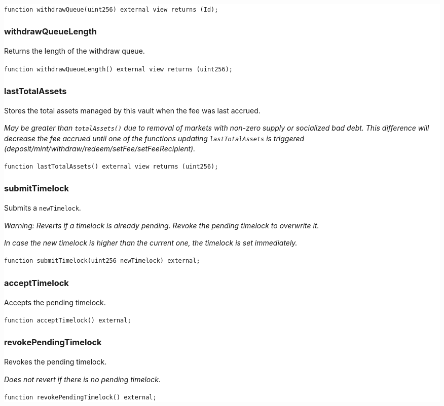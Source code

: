 ```solidity
function withdrawQueue(uint256) external view returns (Id);
```

### withdrawQueueLength

Returns the length of the withdraw queue.


```solidity
function withdrawQueueLength() external view returns (uint256);
```

### lastTotalAssets

Stores the total assets managed by this vault when the fee was last accrued.

*May be greater than `totalAssets()` due to removal of markets with non-zero supply or socialized bad debt.
This difference will decrease the fee accrued until one of the functions updating `lastTotalAssets` is
triggered (deposit/mint/withdraw/redeem/setFee/setFeeRecipient).*


```solidity
function lastTotalAssets() external view returns (uint256);
```

### submitTimelock

Submits a `newTimelock`.

*Warning: Reverts if a timelock is already pending. Revoke the pending timelock to overwrite it.*

*In case the new timelock is higher than the current one, the timelock is set immediately.*


```solidity
function submitTimelock(uint256 newTimelock) external;
```

### acceptTimelock

Accepts the pending timelock.


```solidity
function acceptTimelock() external;
```

### revokePendingTimelock

Revokes the pending timelock.

*Does not revert if there is no pending timelock.*


```solidity
function revokePendingTimelock() external;
```
